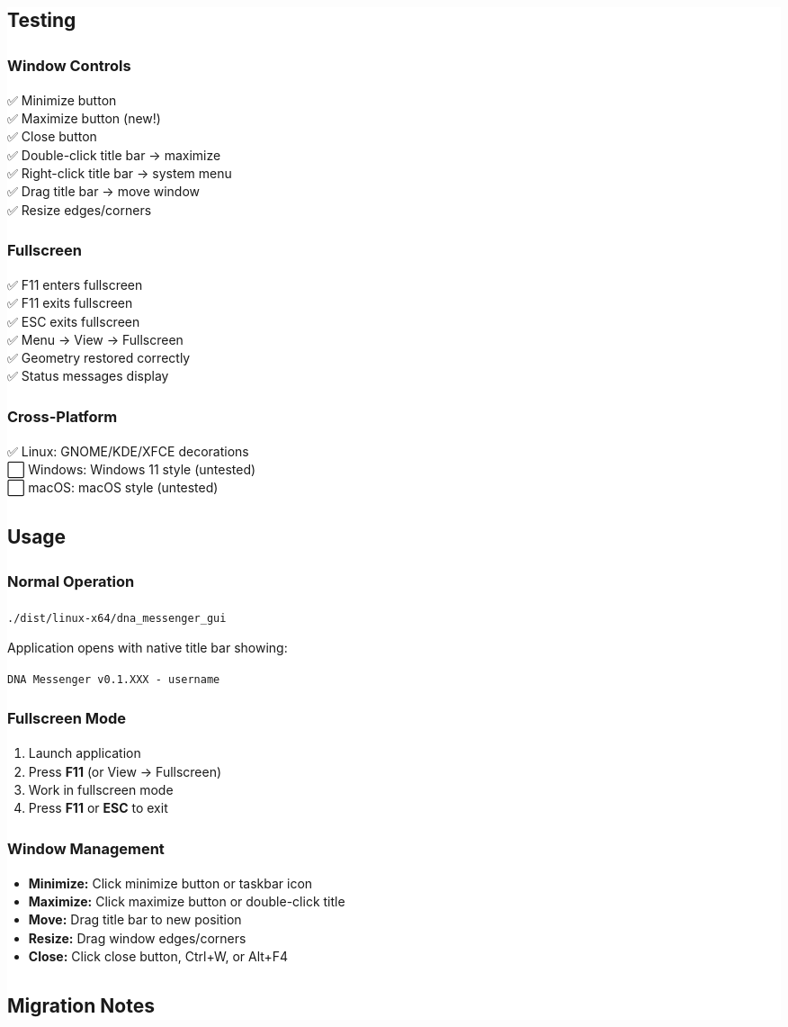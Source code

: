 ## Testing

### Window Controls
✅ Minimize button  
✅ Maximize button (new!)  
✅ Close button  
✅ Double-click title bar → maximize  
✅ Right-click title bar → system menu  
✅ Drag title bar → move window  
✅ Resize edges/corners

### Fullscreen
✅ F11 enters fullscreen  
✅ F11 exits fullscreen  
✅ ESC exits fullscreen  
✅ Menu → View → Fullscreen  
✅ Geometry restored correctly  
✅ Status messages display

### Cross-Platform
✅ Linux: GNOME/KDE/XFCE decorations  
⬜ Windows: Windows 11 style (untested)  
⬜ macOS: macOS style (untested)

## Usage

### Normal Operation
```bash
./dist/linux-x64/dna_messenger_gui
```

Application opens with native title bar showing:
```
DNA Messenger v0.1.XXX - username
```

### Fullscreen Mode
1. Launch application
2. Press **F11** (or View → Fullscreen)
3. Work in fullscreen mode
4. Press **F11** or **ESC** to exit

### Window Management
- **Minimize:** Click minimize button or taskbar icon
- **Maximize:** Click maximize button or double-click title
- **Move:** Drag title bar to new position
- **Resize:** Drag window edges/corners
- **Close:** Click close button, Ctrl+W, or Alt+F4

## Migration Notes

